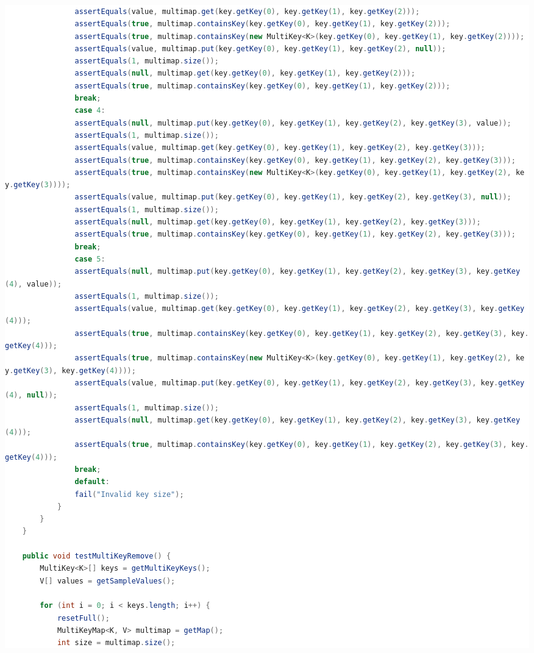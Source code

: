 ```java
                assertEquals(value, multimap.get(key.getKey(0), key.getKey(1), key.getKey(2)));
                assertEquals(true, multimap.containsKey(key.getKey(0), key.getKey(1), key.getKey(2)));
                assertEquals(true, multimap.containsKey(new MultiKey<K>(key.getKey(0), key.getKey(1), key.getKey(2))));
                assertEquals(value, multimap.put(key.getKey(0), key.getKey(1), key.getKey(2), null));
                assertEquals(1, multimap.size());
                assertEquals(null, multimap.get(key.getKey(0), key.getKey(1), key.getKey(2)));
                assertEquals(true, multimap.containsKey(key.getKey(0), key.getKey(1), key.getKey(2)));
                break;
                case 4:
                assertEquals(null, multimap.put(key.getKey(0), key.getKey(1), key.getKey(2), key.getKey(3), value));
                assertEquals(1, multimap.size());
                assertEquals(value, multimap.get(key.getKey(0), key.getKey(1), key.getKey(2), key.getKey(3)));
                assertEquals(true, multimap.containsKey(key.getKey(0), key.getKey(1), key.getKey(2), key.getKey(3)));
                assertEquals(true, multimap.containsKey(new MultiKey<K>(key.getKey(0), key.getKey(1), key.getKey(2), key.getKey(3))));
                assertEquals(value, multimap.put(key.getKey(0), key.getKey(1), key.getKey(2), key.getKey(3), null));
                assertEquals(1, multimap.size());
                assertEquals(null, multimap.get(key.getKey(0), key.getKey(1), key.getKey(2), key.getKey(3)));
                assertEquals(true, multimap.containsKey(key.getKey(0), key.getKey(1), key.getKey(2), key.getKey(3)));
                break;
                case 5:
                assertEquals(null, multimap.put(key.getKey(0), key.getKey(1), key.getKey(2), key.getKey(3), key.getKey(4), value));
                assertEquals(1, multimap.size());
                assertEquals(value, multimap.get(key.getKey(0), key.getKey(1), key.getKey(2), key.getKey(3), key.getKey(4)));
                assertEquals(true, multimap.containsKey(key.getKey(0), key.getKey(1), key.getKey(2), key.getKey(3), key.getKey(4)));
                assertEquals(true, multimap.containsKey(new MultiKey<K>(key.getKey(0), key.getKey(1), key.getKey(2), key.getKey(3), key.getKey(4))));
                assertEquals(value, multimap.put(key.getKey(0), key.getKey(1), key.getKey(2), key.getKey(3), key.getKey(4), null));
                assertEquals(1, multimap.size());
                assertEquals(null, multimap.get(key.getKey(0), key.getKey(1), key.getKey(2), key.getKey(3), key.getKey(4)));
                assertEquals(true, multimap.containsKey(key.getKey(0), key.getKey(1), key.getKey(2), key.getKey(3), key.getKey(4)));
                break;
                default:
                fail("Invalid key size");
            }
        }
    }

    public void testMultiKeyRemove() {
        MultiKey<K>[] keys = getMultiKeyKeys();
        V[] values = getSampleValues();

        for (int i = 0; i < keys.length; i++) {
            resetFull();
            MultiKeyMap<K, V> multimap = getMap();
            int size = multimap.size();

```